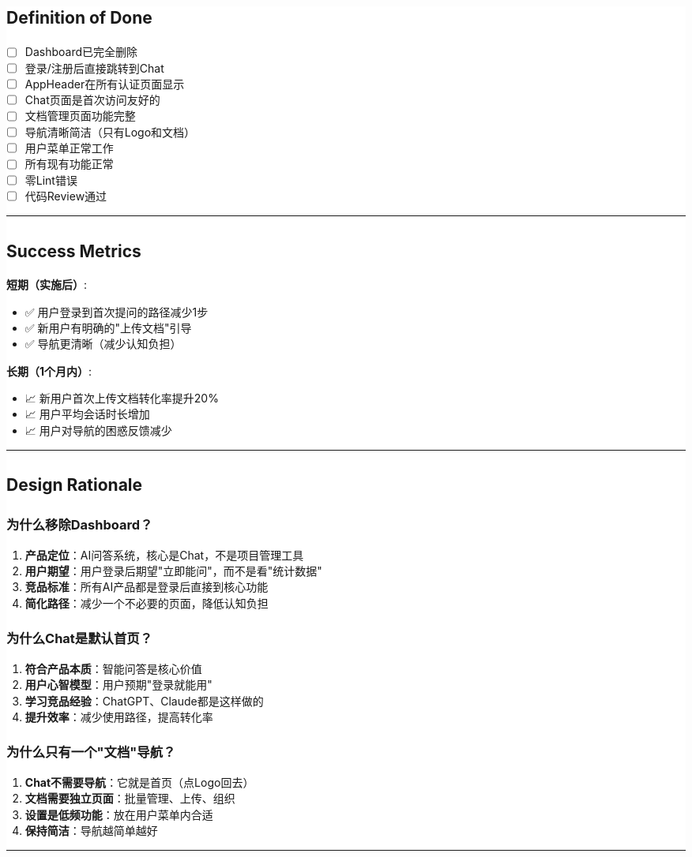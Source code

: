 
## Definition of Done

- [ ] Dashboard已完全删除
- [ ] 登录/注册后直接跳转到Chat
- [ ] AppHeader在所有认证页面显示
- [ ] Chat页面是首次访问友好的
- [ ] 文档管理页面功能完整
- [ ] 导航清晰简洁（只有Logo和文档）
- [ ] 用户菜单正常工作
- [ ] 所有现有功能正常
- [ ] 零Lint错误
- [ ] 代码Review通过

---

## Success Metrics

**短期（实施后）**:
- ✅ 用户登录到首次提问的路径减少1步
- ✅ 新用户有明确的"上传文档"引导
- ✅ 导航更清晰（减少认知负担）

**长期（1个月内）**:
- 📈 新用户首次上传文档转化率提升20%
- 📈 用户平均会话时长增加
- 📈 用户对导航的困惑反馈减少

---

## Design Rationale

### 为什么移除Dashboard？

1. **产品定位**：AI问答系统，核心是Chat，不是项目管理工具
2. **用户期望**：用户登录后期望"立即能问"，而不是看"统计数据"
3. **竞品标准**：所有AI产品都是登录后直接到核心功能
4. **简化路径**：减少一个不必要的页面，降低认知负担

### 为什么Chat是默认首页？

1. **符合产品本质**：智能问答是核心价值
2. **用户心智模型**：用户预期"登录就能用"
3. **学习竞品经验**：ChatGPT、Claude都是这样做的
4. **提升效率**：减少使用路径，提高转化率

### 为什么只有一个"文档"导航？

1. **Chat不需要导航**：它就是首页（点Logo回去）
2. **文档需要独立页面**：批量管理、上传、组织
3. **设置是低频功能**：放在用户菜单内合适
4. **保持简洁**：导航越简单越好

---